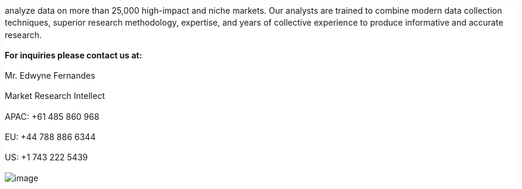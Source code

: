 analyze data on more than 25,000 high-impact and niche markets. Our analysts are trained to combine modern data collection techniques, superior research methodology, expertise, and years of collective experience to produce informative and accurate research.</span></p><p><strong>For inquiries please contact us at:</strong></p><p>Mr. Edwyne Fernandes</p><p>Market Research Intellect</p><p>APAC: +61 485 860 968</p><p>EU: +44 788 886 6344</p><p>US: +1 743 222 5439</p>
![image](https://github.com/user-attachments/assets/72fe3c3d-cb5b-4d94-b1d4-68d304c891cd)
